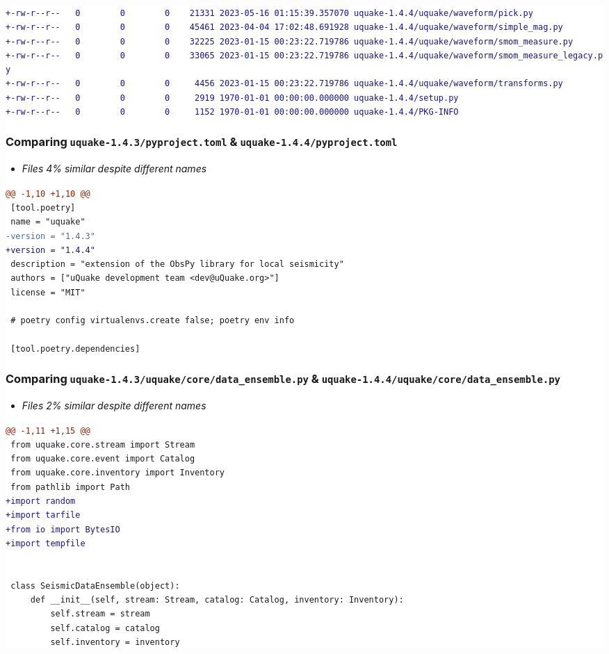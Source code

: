 ```diff
+-rw-r--r--   0        0        0    21331 2023-05-16 01:15:39.357070 uquake-1.4.4/uquake/waveform/pick.py
+-rw-r--r--   0        0        0    45461 2023-04-04 17:02:48.691928 uquake-1.4.4/uquake/waveform/simple_mag.py
+-rw-r--r--   0        0        0    32225 2023-01-15 00:23:22.719786 uquake-1.4.4/uquake/waveform/smom_measure.py
+-rw-r--r--   0        0        0    33065 2023-01-15 00:23:22.719786 uquake-1.4.4/uquake/waveform/smom_measure_legacy.py
+-rw-r--r--   0        0        0     4456 2023-01-15 00:23:22.719786 uquake-1.4.4/uquake/waveform/transforms.py
+-rw-r--r--   0        0        0     2919 1970-01-01 00:00:00.000000 uquake-1.4.4/setup.py
+-rw-r--r--   0        0        0     1152 1970-01-01 00:00:00.000000 uquake-1.4.4/PKG-INFO
```

### Comparing `uquake-1.4.3/pyproject.toml` & `uquake-1.4.4/pyproject.toml`

 * *Files 4% similar despite different names*

```diff
@@ -1,10 +1,10 @@
 [tool.poetry]
 name = "uquake"
-version = "1.4.3"
+version = "1.4.4"
 description = "extension of the ObsPy library for local seismicity"
 authors = ["uQuake development team <dev@uQuake.org>"]
 license = "MIT"
 
 # poetry config virtualenvs.create false; poetry env info
 
 [tool.poetry.dependencies]
```

### Comparing `uquake-1.4.3/uquake/core/data_ensemble.py` & `uquake-1.4.4/uquake/core/data_ensemble.py`

 * *Files 2% similar despite different names*

```diff
@@ -1,11 +1,15 @@
 from uquake.core.stream import Stream
 from uquake.core.event import Catalog
 from uquake.core.inventory import Inventory
 from pathlib import Path
+import random
+import tarfile
+from io import BytesIO
+import tempfile
 
 
 class SeismicDataEnsemble(object):
     def __init__(self, stream: Stream, catalog: Catalog, inventory: Inventory):
         self.stream = stream
         self.catalog = catalog
         self.inventory = inventory
```

